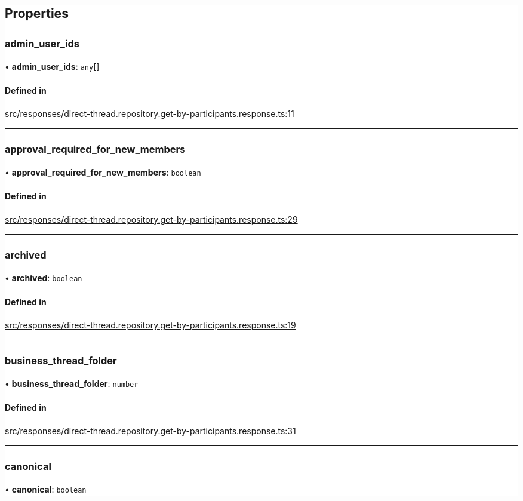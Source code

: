 ## Properties

### admin\_user\_ids

• **admin\_user\_ids**: `any`[]

#### Defined in

[src/responses/direct-thread.repository.get-by-participants.response.ts:11](https://github.com/Nerixyz/instagram-private-api/blob/4971f34/src/responses/direct-thread.repository.get-by-participants.response.ts#L11)

___

### approval\_required\_for\_new\_members

• **approval\_required\_for\_new\_members**: `boolean`

#### Defined in

[src/responses/direct-thread.repository.get-by-participants.response.ts:29](https://github.com/Nerixyz/instagram-private-api/blob/4971f34/src/responses/direct-thread.repository.get-by-participants.response.ts#L29)

___

### archived

• **archived**: `boolean`

#### Defined in

[src/responses/direct-thread.repository.get-by-participants.response.ts:19](https://github.com/Nerixyz/instagram-private-api/blob/4971f34/src/responses/direct-thread.repository.get-by-participants.response.ts#L19)

___

### business\_thread\_folder

• **business\_thread\_folder**: `number`

#### Defined in

[src/responses/direct-thread.repository.get-by-participants.response.ts:31](https://github.com/Nerixyz/instagram-private-api/blob/4971f34/src/responses/direct-thread.repository.get-by-participants.response.ts#L31)

___

### canonical

• **canonical**: `boolean`
